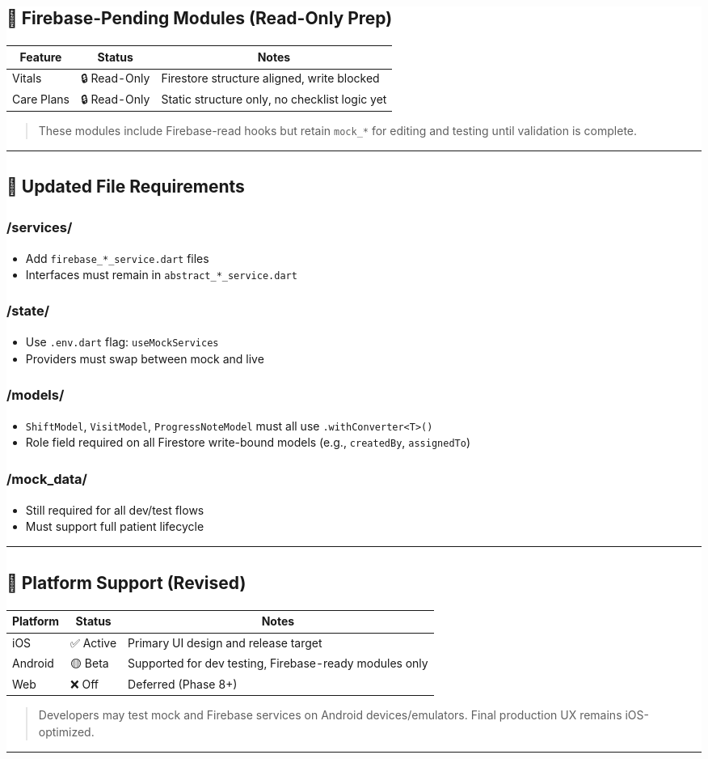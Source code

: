 
## 🔄 Firebase-Pending Modules (Read-Only Prep)

| Feature    | Status       | Notes                                         |
| ---------- | ------------ | --------------------------------------------- |
| Vitals     | 🔒 Read-Only | Firestore structure aligned, write blocked    |
| Care Plans | 🔒 Read-Only | Static structure only, no checklist logic yet |

> These modules include Firebase-read hooks but retain `mock_*` for editing and testing until validation is complete.

---

## 📁 Updated File Requirements

### /services/

* Add `firebase_*_service.dart` files
* Interfaces must remain in `abstract_*_service.dart`

### /state/

* Use `.env.dart` flag: `useMockServices`
* Providers must swap between mock and live

### /models/

* `ShiftModel`, `VisitModel`, `ProgressNoteModel` must all use `.withConverter<T>()`
* Role field required on all Firestore write-bound models (e.g., `createdBy`, `assignedTo`)

### /mock\_data/

* Still required for all dev/test flows
* Must support full patient lifecycle

---

## 🧭 Platform Support (Revised)

| Platform | Status   | Notes                                                  |
| -------- | -------- | ------------------------------------------------------ |
| iOS      | ✅ Active | Primary UI design and release target                   |
| Android  | 🟡 Beta  | Supported for dev testing, Firebase-ready modules only |
| Web      | ❌ Off    | Deferred (Phase 8+)                                    |

> Developers may test mock and Firebase services on Android devices/emulators. Final production UX remains iOS-optimized.

---
